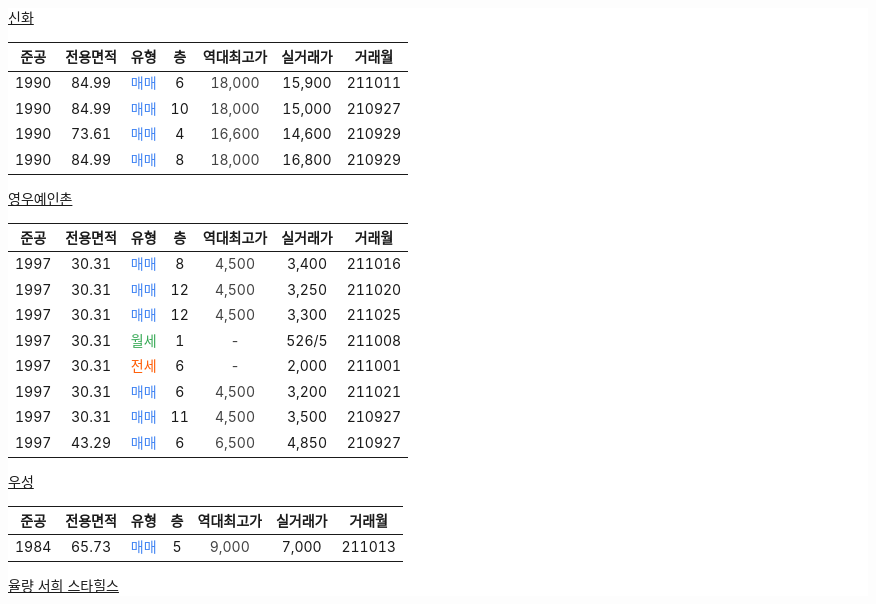 [신화](https://search.naver.com/search.naver?query=%EC%B6%A9%EC%B2%AD%EB%B6%81%EB%8F%84+%EC%B2%AD%EC%A3%BC%EC%8B%9C+%EC%B2%AD%EC%9B%90%EA%B5%AC+%EB%82%B4%EB%8D%95%EB%8F%99+%EC%8B%A0%ED%99%94)

|준공|전용면적|유형|층|역대최고가|실거래가|거래월|
|:---:|:---:|:---:|:---:|:---:|:---:|:---:|
|1990|84.99|<span style="color:#4285f3">매매</span>|6|<span style="color:#444444">18,000</span>|15,900|211011|
|1990|84.99|<span style="color:#4285f3">매매</span>|10|<span style="color:#444444">18,000</span>|15,000|210927|
|1990|73.61|<span style="color:#4285f3">매매</span>|4|<span style="color:#444444">16,600</span>|14,600|210929|
|1990|84.99|<span style="color:#4285f3">매매</span>|8|<span style="color:#444444">18,000</span>|16,800|210929|


<script async src="//pagead2.googlesyndication.com/pagead/js/adsbygoogle.js"></script>

<ins class="adsbygoogle"
     style="display:block"
     data-ad-client="ca-pub-2446590836940007"
     data-ad-slot="1659523306"
     data-ad-format="auto"
     data-full-width-responsive="true"></ins>
<script>
(adsbygoogle = window.adsbygoogle || []).push({});
</script>


[영우예인촌](https://search.naver.com/search.naver?query=%EC%B6%A9%EC%B2%AD%EB%B6%81%EB%8F%84+%EC%B2%AD%EC%A3%BC%EC%8B%9C+%EC%B2%AD%EC%9B%90%EA%B5%AC+%EB%82%B4%EB%8D%95%EB%8F%99+%EC%98%81%EC%9A%B0%EC%98%88%EC%9D%B8%EC%B4%8C)

|준공|전용면적|유형|층|역대최고가|실거래가|거래월|
|:---:|:---:|:---:|:---:|:---:|:---:|:---:|
|1997|30.31|<span style="color:#4285f3">매매</span>|8|<span style="color:#444444">4,500</span>|3,400|211016|
|1997|30.31|<span style="color:#4285f3">매매</span>|12|<span style="color:#444444">4,500</span>|3,250|211020|
|1997|30.31|<span style="color:#4285f3">매매</span>|12|<span style="color:#444444">4,500</span>|3,300|211025|
|1997|30.31|<span style="color:#34a853">월세</span>|1|<span style="color:#444444">-</span>|526/5|211008|
|1997|30.31|<span style="color:#ff5a00">전세</span>|6|<span style="color:#444444">-</span>|2,000|211001|
|1997|30.31|<span style="color:#4285f3">매매</span>|6|<span style="color:#444444">4,500</span>|3,200|211021|
|1997|30.31|<span style="color:#4285f3">매매</span>|11|<span style="color:#444444">4,500</span>|3,500|210927|
|1997|43.29|<span style="color:#4285f3">매매</span>|6|<span style="color:#444444">6,500</span>|4,850|210927|

[우성](https://search.naver.com/search.naver?query=%EC%B6%A9%EC%B2%AD%EB%B6%81%EB%8F%84+%EC%B2%AD%EC%A3%BC%EC%8B%9C+%EC%B2%AD%EC%9B%90%EA%B5%AC+%EB%82%B4%EB%8D%95%EB%8F%99+%EC%9A%B0%EC%84%B1)

|준공|전용면적|유형|층|역대최고가|실거래가|거래월|
|:---:|:---:|:---:|:---:|:---:|:---:|:---:|
|1984|65.73|<span style="color:#4285f3">매매</span>|5|<span style="color:#444444">9,000</span>|7,000|211013|

[율량 서희 스타힐스](https://search.naver.com/search.naver?query=%EC%B6%A9%EC%B2%AD%EB%B6%81%EB%8F%84+%EC%B2%AD%EC%A3%BC%EC%8B%9C+%EC%B2%AD%EC%9B%90%EA%B5%AC+%EB%82%B4%EB%8D%95%EB%8F%99+%EC%9C%A8%EB%9F%89+%EC%84%9C%ED%9D%AC+%EC%8A%A4%ED%83%80%ED%9E%90%EC%8A%A4)
